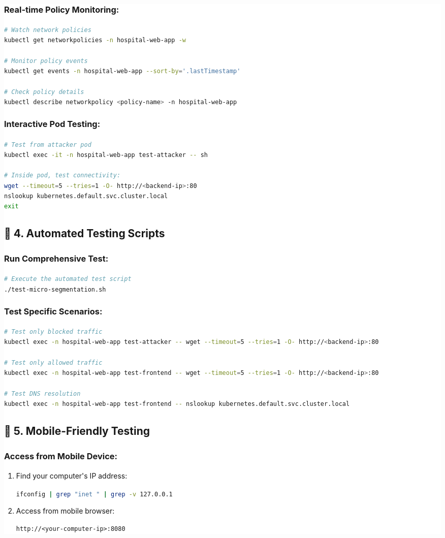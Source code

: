 ### **Real-time Policy Monitoring:**
```bash
# Watch network policies
kubectl get networkpolicies -n hospital-web-app -w

# Monitor policy events
kubectl get events -n hospital-web-app --sort-by='.lastTimestamp'

# Check policy details
kubectl describe networkpolicy <policy-name> -n hospital-web-app
```

### **Interactive Pod Testing:**
```bash
# Test from attacker pod
kubectl exec -it -n hospital-web-app test-attacker -- sh

# Inside pod, test connectivity:
wget --timeout=5 --tries=1 -O- http://<backend-ip>:80
nslookup kubernetes.default.svc.cluster.local
exit
```

## 🧪 **4. Automated Testing Scripts**

### **Run Comprehensive Test:**
```bash
# Execute the automated test script
./test-micro-segmentation.sh
```

### **Test Specific Scenarios:**
```bash
# Test only blocked traffic
kubectl exec -n hospital-web-app test-attacker -- wget --timeout=5 --tries=1 -O- http://<backend-ip>:80

# Test only allowed traffic
kubectl exec -n hospital-web-app test-frontend -- wget --timeout=5 --tries=1 -O- http://<backend-ip>:80

# Test DNS resolution
kubectl exec -n hospital-web-app test-frontend -- nslookup kubernetes.default.svc.cluster.local
```

## 📱 **5. Mobile-Friendly Testing**

### **Access from Mobile Device:**
1. Find your computer's IP address:
   ```bash
   ifconfig | grep "inet " | grep -v 127.0.0.1
   ```
2. Access from mobile browser:
   ```
   http://<your-computer-ip>:8080
   ```
